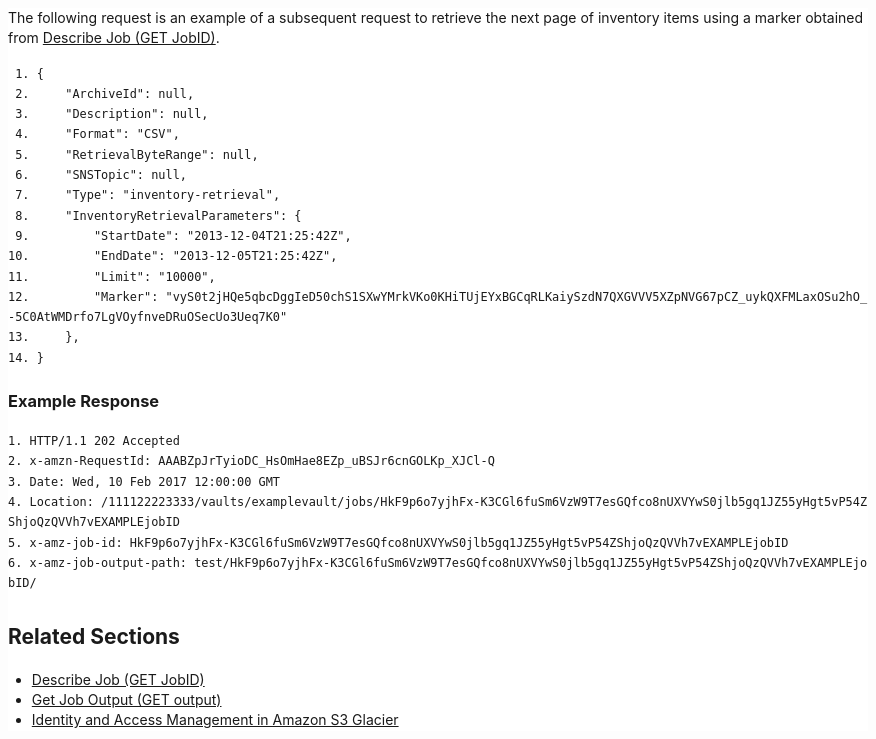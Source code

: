 The following request is an example of a subsequent request to retrieve the next page of inventory items using a marker obtained from [Describe Job \(GET JobID\)](api-describe-job-get.md)\. 

```
 1. {
 2.     "ArchiveId": null, 
 3.     "Description": null, 
 4.     "Format": "CSV", 
 5.     "RetrievalByteRange": null, 
 6.     "SNSTopic": null, 
 7.     "Type": "inventory-retrieval", 
 8.     "InventoryRetrievalParameters": {
 9.         "StartDate": "2013-12-04T21:25:42Z",
10.         "EndDate": "2013-12-05T21:25:42Z", 
11.         "Limit": "10000",
12.         "Marker": "vyS0t2jHQe5qbcDggIeD50chS1SXwYMrkVKo0KHiTUjEYxBGCqRLKaiySzdN7QXGVVV5XZpNVG67pCZ_uykQXFMLaxOSu2hO_-5C0AtWMDrfo7LgVOyfnveDRuOSecUo3Ueq7K0"
13.     }, 
14. }
```

### Example Response<a name="api-initiate-job-post-example-select-response"></a>

```
1. HTTP/1.1 202 Accepted
2. x-amzn-RequestId: AAABZpJrTyioDC_HsOmHae8EZp_uBSJr6cnGOLKp_XJCl-Q
3. Date: Wed, 10 Feb 2017 12:00:00 GMT 
4. Location: /111122223333/vaults/examplevault/jobs/HkF9p6o7yjhFx-K3CGl6fuSm6VzW9T7esGQfco8nUXVYwS0jlb5gq1JZ55yHgt5vP54ZShjoQzQVVh7vEXAMPLEjobID
5. x-amz-job-id: HkF9p6o7yjhFx-K3CGl6fuSm6VzW9T7esGQfco8nUXVYwS0jlb5gq1JZ55yHgt5vP54ZShjoQzQVVh7vEXAMPLEjobID
6. x-amz-job-output-path: test/HkF9p6o7yjhFx-K3CGl6fuSm6VzW9T7esGQfco8nUXVYwS0jlb5gq1JZ55yHgt5vP54ZShjoQzQVVh7vEXAMPLEjobID/
```

## Related Sections<a name="more-info-api-initiate-job-post"></a>

 
+ [Describe Job \(GET JobID\)](api-describe-job-get.md)
+ [Get Job Output \(GET output\)](api-job-output-get.md)
+ [Identity and Access Management in Amazon S3 Glacier](auth-and-access-control.md)